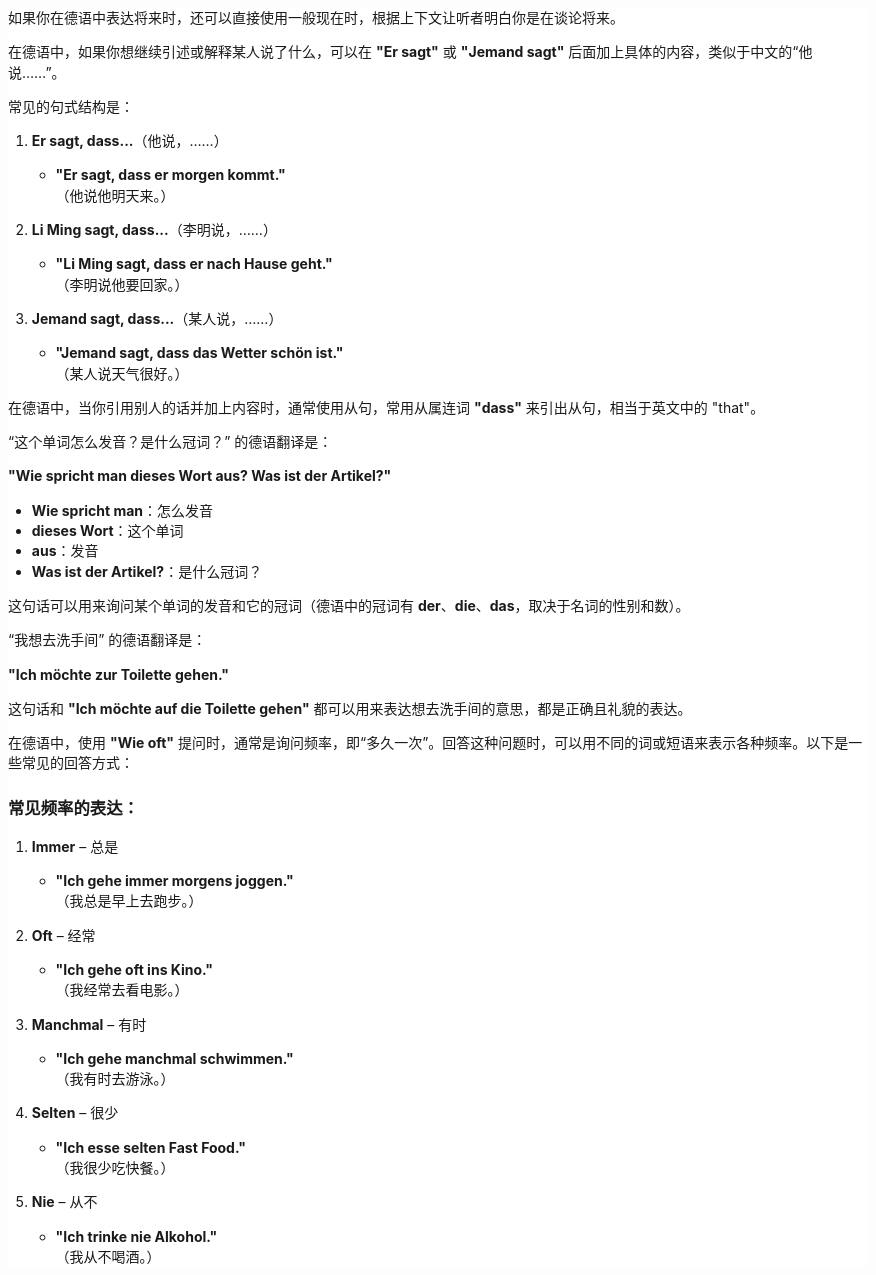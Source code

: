 如果你在德语中表达将来时，还可以直接使用一般现在时，根据上下文让听者明白你是在谈论将来。


在德语中，如果你想继续引述或解释某人说了什么，可以在 **"Er sagt"** 或 **"Jemand sagt"** 后面加上具体的内容，类似于中文的“他说……”。

常见的句式结构是：
1. **Er sagt, dass...**（他说，……）
   - **"Er sagt, dass er morgen kommt."**  
     （他说他明天来。）

2. **Li Ming sagt, dass...**（李明说，……）
   - **"Li Ming sagt, dass er nach Hause geht."**  
     （李明说他要回家。）

3. **Jemand sagt, dass...**（某人说，……）
   - **"Jemand sagt, dass das Wetter schön ist."**  
     （某人说天气很好。）

在德语中，当你引用别人的话并加上内容时，通常使用从句，常用从属连词 **"dass"** 来引出从句，相当于英文中的 "that"。


“这个单词怎么发音？是什么冠词？” 的德语翻译是：

**"Wie spricht man dieses Wort aus? Was ist der Artikel?"**

- **Wie spricht man**：怎么发音
- **dieses Wort**：这个单词
- **aus**：发音
- **Was ist der Artikel?**：是什么冠词？

这句话可以用来询问某个单词的发音和它的冠词（德语中的冠词有 **der**、**die**、**das**，取决于名词的性别和数）。


“我想去洗手间” 的德语翻译是：

**"Ich möchte zur Toilette gehen."**

这句话和 **"Ich möchte auf die Toilette gehen"** 都可以用来表达想去洗手间的意思，都是正确且礼貌的表达。


在德语中，使用 **"Wie oft"** 提问时，通常是询问频率，即“多久一次”。回答这种问题时，可以用不同的词或短语来表示各种频率。以下是一些常见的回答方式：

### 常见频率的表达：

1. **Immer** – 总是
   - **"Ich gehe immer morgens joggen."**  
     （我总是早上去跑步。）

2. **Oft** – 经常
   - **"Ich gehe oft ins Kino."**  
     （我经常去看电影。）

3. **Manchmal** – 有时
   - **"Ich gehe manchmal schwimmen."**  
     （我有时去游泳。）

4. **Selten** – 很少
   - **"Ich esse selten Fast Food."**  
     （我很少吃快餐。）

5. **Nie** – 从不
   - **"Ich trinke nie Alkohol."**  
     （我从不喝酒。）
